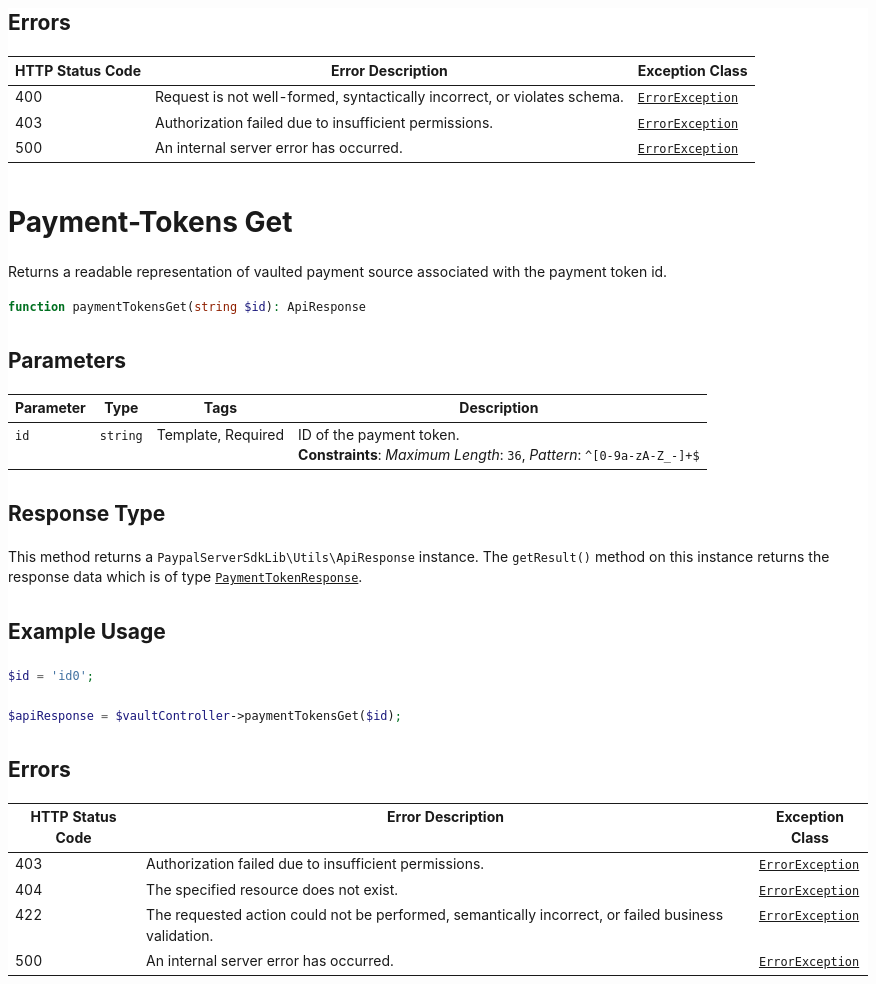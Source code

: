 ## Errors

| HTTP Status Code | Error Description | Exception Class |
|  --- | --- | --- |
| 400 | Request is not well-formed, syntactically incorrect, or violates schema. | [`ErrorException`](../../doc/models/error-exception.md) |
| 403 | Authorization failed due to insufficient permissions. | [`ErrorException`](../../doc/models/error-exception.md) |
| 500 | An internal server error has occurred. | [`ErrorException`](../../doc/models/error-exception.md) |


# Payment-Tokens Get

Returns a readable representation of vaulted payment source associated with the payment token id.

```php
function paymentTokensGet(string $id): ApiResponse
```

## Parameters

| Parameter | Type | Tags | Description |
|  --- | --- | --- | --- |
| `id` | `string` | Template, Required | ID of the payment token.<br>**Constraints**: *Maximum Length*: `36`, *Pattern*: `^[0-9a-zA-Z_-]+$` |

## Response Type

This method returns a `PaypalServerSdkLib\Utils\ApiResponse` instance. The `getResult()` method on this instance returns the response data which is of type [`PaymentTokenResponse`](../../doc/models/payment-token-response.md).

## Example Usage

```php
$id = 'id0';

$apiResponse = $vaultController->paymentTokensGet($id);
```

## Errors

| HTTP Status Code | Error Description | Exception Class |
|  --- | --- | --- |
| 403 | Authorization failed due to insufficient permissions. | [`ErrorException`](../../doc/models/error-exception.md) |
| 404 | The specified resource does not exist. | [`ErrorException`](../../doc/models/error-exception.md) |
| 422 | The requested action could not be performed, semantically incorrect, or failed business validation. | [`ErrorException`](../../doc/models/error-exception.md) |
| 500 | An internal server error has occurred. | [`ErrorException`](../../doc/models/error-exception.md) |
